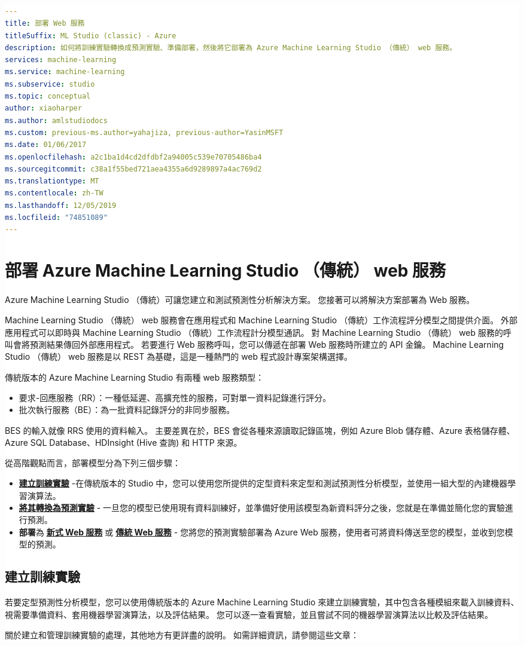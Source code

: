 ```yaml
---
title: 部署 Web 服務
titleSuffix: ML Studio (classic) - Azure
description: 如何將訓練實驗轉換成預測實驗、準備部署，然後將它部署為 Azure Machine Learning Studio （傳統） web 服務。
services: machine-learning
ms.service: machine-learning
ms.subservice: studio
ms.topic: conceptual
author: xiaoharper
ms.author: amlstudiodocs
ms.custom: previous-ms.author=yahajiza, previous-author=YasinMSFT
ms.date: 01/06/2017
ms.openlocfilehash: a2c1ba1d4cd2dfdbf2a94005c539e70705486ba4
ms.sourcegitcommit: c38a1f55bed721aea4355a6d9289897a4ac769d2
ms.translationtype: MT
ms.contentlocale: zh-TW
ms.lasthandoff: 12/05/2019
ms.locfileid: "74851089"
---
```

# <a name="deploy-an-azure-machine-learning-studio-classic-web-service"></a>部署 Azure Machine Learning Studio （傳統） web 服務

Azure Machine Learning Studio （傳統）可讓您建立和測試預測性分析解決方案。 您接著可以將解決方案部署為 Web 服務。

Machine Learning Studio （傳統） web 服務會在應用程式和 Machine Learning Studio （傳統）工作流程評分模型之間提供介面。 外部應用程式可以即時與 Machine Learning Studio （傳統）工作流程計分模型通訊。 對 Machine Learning Studio （傳統） web 服務的呼叫會將預測結果傳回外部應用程式。 若要進行 Web 服務呼叫，您可以傳遞在部署 Web 服務時所建立的 API 金鑰。 Machine Learning Studio （傳統） web 服務是以 REST 為基礎，這是一種熱門的 web 程式設計專案架構選擇。

傳統版本的 Azure Machine Learning Studio 有兩種 web 服務類型：

* 要求-回應服務（RR）：一種低延遲、高擴充性的服務，可對單一資料記錄進行評分。
* 批次執行服務（BE）：為一批資料記錄評分的非同步服務。

BES 的輸入就像 RRS 使用的資料輸入。 主要差異在於，BES 會從各種來源讀取記錄區塊，例如 Azure Blob 儲存體、Azure 表格儲存體、Azure SQL Database、HDInsight (Hive 查詢) 和 HTTP 來源。

從高階觀點而言，部署模型分為下列三個步驟：

* **[建立訓練實驗]** -在傳統版本的 Studio 中，您可以使用您所提供的定型資料來定型和測試預測性分析模型，並使用一組大型的內建機器學習演算法。
* **[將其轉換為預測實驗]** - 一旦您的模型已使用現有資料訓練好，並準備好使用該模型為新資料評分之後，您就是在準備並簡化您的實驗進行預測。
* **部署**為 **[新式 Web 服務]** 或 **[傳統 Web 服務]** - 您將您的預測實驗部署為 Azure Web 服務，使用者可將資料傳送至您的模型，並收到您模型的預測。

## <a name="create-a-training-experiment"></a>建立訓練實驗

若要定型預測性分析模型，您可以使用傳統版本的 Azure Machine Learning Studio 來建立訓練實驗，其中包含各種模組來載入訓練資料、視需要準備資料、套用機器學習演算法，以及評估結果。 您可以逐一查看實驗，並且嘗試不同的機器學習演算法以比較及評估結果。

關於建立和管理訓練實驗的處理，其他地方有更詳盡的說明。 如需詳細資訊，請參閱這些文章：


[建立訓練實驗]: #create-a-training-experiment
[將其轉換為預測實驗]: #convert-the-training-experiment-to-a-predictive-experiment
[新式 Web 服務]: #deploy-it-as-a-new-web-service
[傳統 Web 服務]: #deploy-it-as-a-classic-web-service
[新式]: #deploy-it-as-a-new-web-service
[classic]: #deploy-the-predictive-experiment-as-a-classic-web-service
[Access]: #access-the-Web-service
[Manage]: #manage-the-Web-service-in-the-azure-management-portal
[Update]: #update-the-Web-service